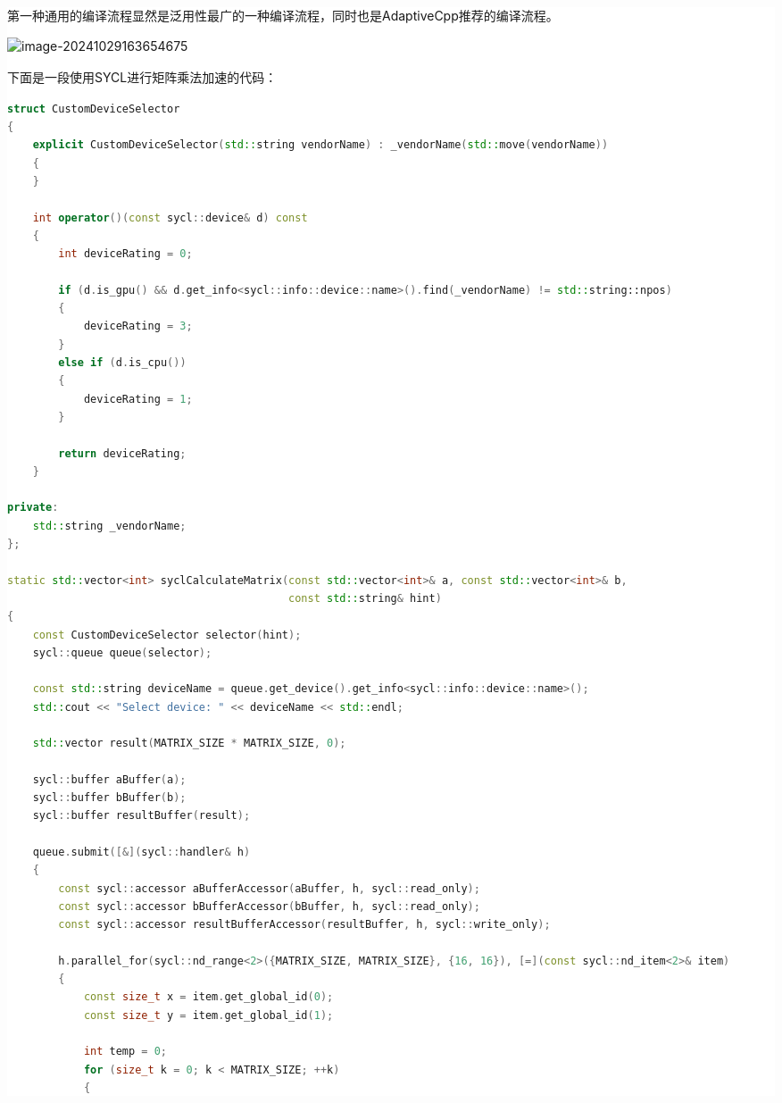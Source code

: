 第一种通用的编译流程显然是泛用性最广的一种编译流程，同时也是AdaptiveCpp推荐的编译流程。

![image-20241029163654675](./heterogeneous-programming-model/image-20241029163654675.webp)

下面是一段使用SYCL进行矩阵乘法加速的代码：

```cpp
struct CustomDeviceSelector
{
    explicit CustomDeviceSelector(std::string vendorName) : _vendorName(std::move(vendorName))
    {
    }

    int operator()(const sycl::device& d) const
    {
        int deviceRating = 0;

        if (d.is_gpu() && d.get_info<sycl::info::device::name>().find(_vendorName) != std::string::npos)
        {
            deviceRating = 3;
        }
        else if (d.is_cpu())
        {
            deviceRating = 1;
        }

        return deviceRating;
    }

private:
    std::string _vendorName;
};

static std::vector<int> syclCalculateMatrix(const std::vector<int>& a, const std::vector<int>& b,
                                            const std::string& hint)
{
    const CustomDeviceSelector selector(hint);
    sycl::queue queue(selector);

    const std::string deviceName = queue.get_device().get_info<sycl::info::device::name>();
    std::cout << "Select device: " << deviceName << std::endl;

    std::vector result(MATRIX_SIZE * MATRIX_SIZE, 0);

    sycl::buffer aBuffer(a);
    sycl::buffer bBuffer(b);
    sycl::buffer resultBuffer(result);

    queue.submit([&](sycl::handler& h)
    {
        const sycl::accessor aBufferAccessor(aBuffer, h, sycl::read_only);
        const sycl::accessor bBufferAccessor(bBuffer, h, sycl::read_only);
        const sycl::accessor resultBufferAccessor(resultBuffer, h, sycl::write_only);

        h.parallel_for(sycl::nd_range<2>({MATRIX_SIZE, MATRIX_SIZE}, {16, 16}), [=](const sycl::nd_item<2>& item)
        {
            const size_t x = item.get_global_id(0);
            const size_t y = item.get_global_id(1);

            int temp = 0;
            for (size_t k = 0; k < MATRIX_SIZE; ++k)
            {
```